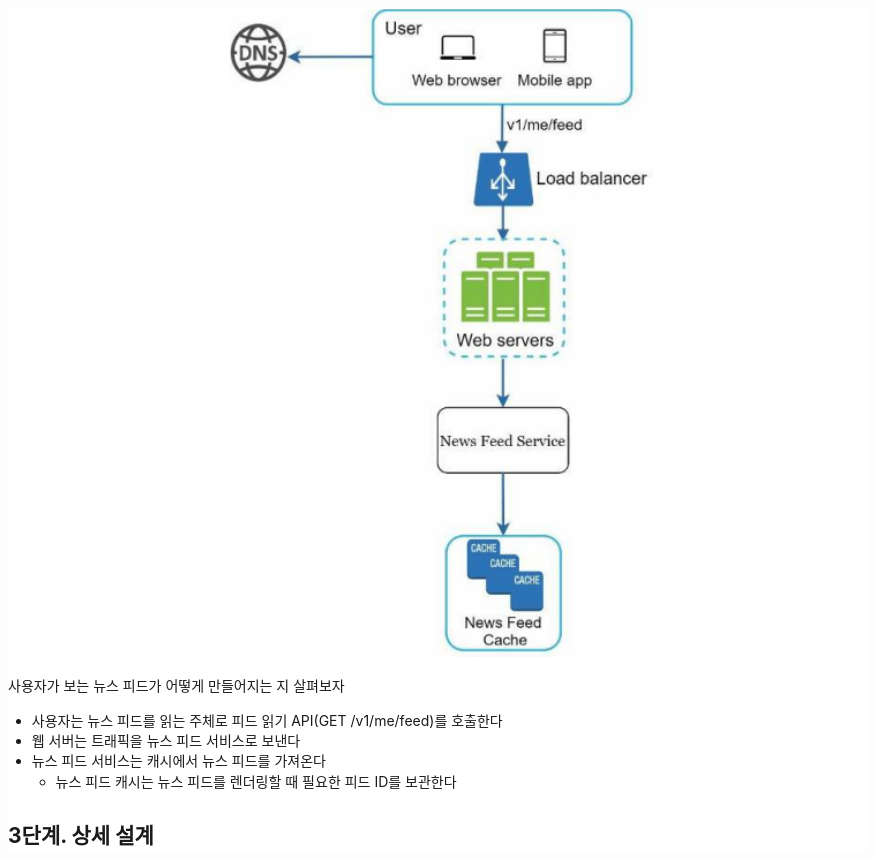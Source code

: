 <p align="center"><img src="img/ch11/2.png" width="50%"></p>

사용자가 보는 뉴스 피드가 어떻게 만들어지는 지 살펴보자

- 사용자는 뉴스 피드를 읽는 주체로 피드 읽기 API(GET /v1/me/feed)를 호출한다
- 웹 서버는 트래픽을 뉴스 피드 서비스로 보낸다
- 뉴스 피드 서비스는 캐시에서 뉴스 피드를 가져온다
  - 뉴스 피드 캐시는 뉴스 피드를 렌더링할 때 필요한 피드 ID를 보관한다

## 3단계. 상세 설계
